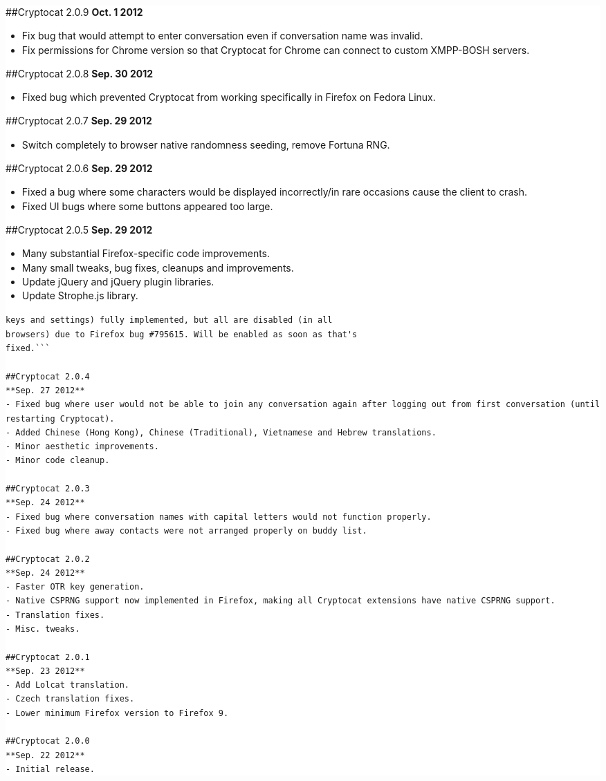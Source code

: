 ##Cryptocat 2.0.9
**Oct. 1 2012**
- Fix bug that would attempt to enter conversation even if conversation name was invalid.
- Fix permissions for Chrome version so that Cryptocat for Chrome can connect to custom XMPP-BOSH servers.

##Cryptocat 2.0.8
**Sep. 30 2012**
- Fixed bug which prevented Cryptocat from working specifically in Firefox on Fedora Linux.

##Cryptocat 2.0.7
**Sep. 29 2012**
- Switch completely to browser native randomness seeding, remove Fortuna RNG.

##Cryptocat 2.0.6
**Sep. 29 2012**
- Fixed a bug where some characters would be displayed incorrectly/in rare occasions cause the client to crash.
- Fixed UI bugs where some buttons appeared too large.

##Cryptocat 2.0.5
**Sep. 29 2012**
- Many substantial Firefox-specific code improvements.
- Many small tweaks, bug fixes, cleanups and improvements.
- Update jQuery and jQuery plugin libraries.
- Update Strophe.js library.

```Note: This version has many localStorage features (such as persistent
keys and settings) fully implemented, but all are disabled (in all
browsers) due to Firefox bug #795615. Will be enabled as soon as that's
fixed.```

##Cryptocat 2.0.4
**Sep. 27 2012**
- Fixed bug where user would not be able to join any conversation again after logging out from first conversation (until restarting Cryptocat).
- Added Chinese (Hong Kong), Chinese (Traditional), Vietnamese and Hebrew translations.
- Minor aesthetic improvements.
- Minor code cleanup.

##Cryptocat 2.0.3
**Sep. 24 2012**
- Fixed bug where conversation names with capital letters would not function properly.
- Fixed bug where away contacts were not arranged properly on buddy list.

##Cryptocat 2.0.2
**Sep. 24 2012**
- Faster OTR key generation.
- Native CSPRNG support now implemented in Firefox, making all Cryptocat extensions have native CSPRNG support.
- Translation fixes.
- Misc. tweaks.

##Cryptocat 2.0.1
**Sep. 23 2012**
- Add Lolcat translation.
- Czech translation fixes.
- Lower minimum Firefox version to Firefox 9.

##Cryptocat 2.0.0
**Sep. 22 2012**
- Initial release.
